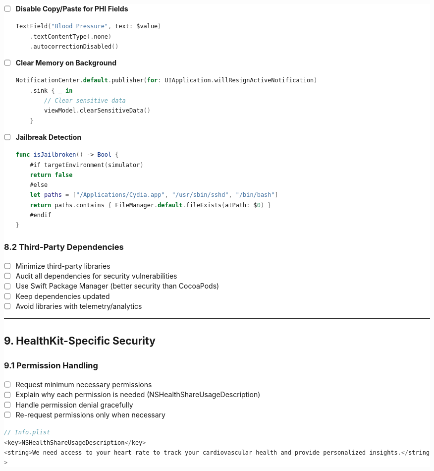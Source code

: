 - [ ] **Disable Copy/Paste for PHI Fields**
  ```swift
  TextField("Blood Pressure", text: $value)
      .textContentType(.none)
      .autocorrectionDisabled()
  ```

- [ ] **Clear Memory on Background**
  ```swift
  NotificationCenter.default.publisher(for: UIApplication.willResignActiveNotification)
      .sink { _ in
          // Clear sensitive data
          viewModel.clearSensitiveData()
      }
  ```

- [ ] **Jailbreak Detection**
  ```swift
  func isJailbroken() -> Bool {
      #if targetEnvironment(simulator)
      return false
      #else
      let paths = ["/Applications/Cydia.app", "/usr/sbin/sshd", "/bin/bash"]
      return paths.contains { FileManager.default.fileExists(atPath: $0) }
      #endif
  }
  ```

### 8.2 Third-Party Dependencies

- [ ] Minimize third-party libraries
- [ ] Audit all dependencies for security vulnerabilities
- [ ] Use Swift Package Manager (better security than CocoaPods)
- [ ] Keep dependencies updated
- [ ] Avoid libraries with telemetry/analytics

---

## 9. HealthKit-Specific Security

### 9.1 Permission Handling

- [ ] Request minimum necessary permissions
- [ ] Explain why each permission is needed (NSHealthShareUsageDescription)
- [ ] Handle permission denial gracefully
- [ ] Re-request permissions only when necessary

```swift
// Info.plist
<key>NSHealthShareUsageDescription</key>
<string>We need access to your heart rate to track your cardiovascular health and provide personalized insights.</string>
```
